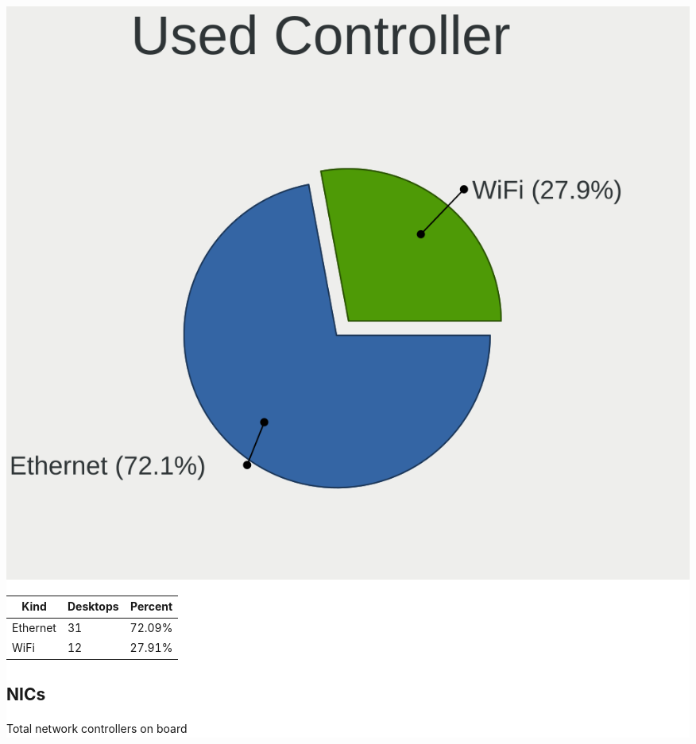 ![Used Controller](./images/pie_chart/net_used.svg)


| Kind     | Desktops | Percent |
|----------|----------|---------|
| Ethernet | 31       | 72.09%  |
| WiFi     | 12       | 27.91%  |

NICs
----

Total network controllers on board
